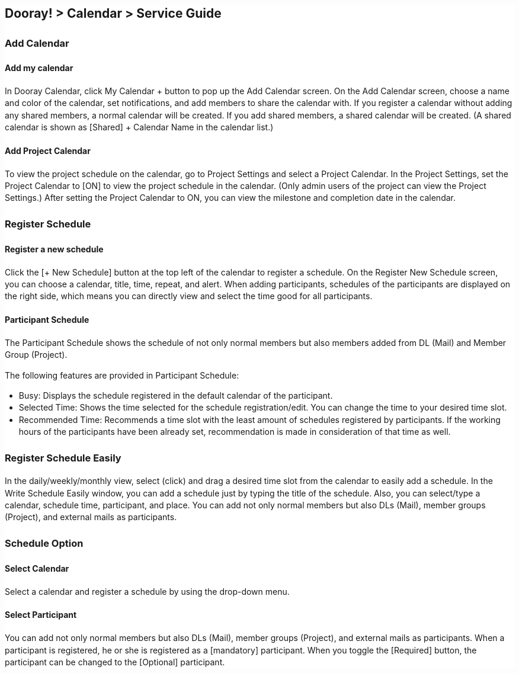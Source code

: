 ﻿## Dooray! > Calendar > Service Guide
 
### Add Calendar
#### Add my calendar
In Dooray Calendar, click My Calendar + button to pop up the Add Calendar screen. On the Add Calendar screen, choose a name and color of the calendar, set notifications, and add members to share the calendar with. If you register a calendar without adding any shared members, a normal calendar will be created. If you add shared members, a shared calendar will be created. (A shared calendar is shown as [Shared] + Calendar Name in the calendar list.)
 
#### Add Project Calendar
To view the project schedule on the calendar, go to Project Settings and select a Project Calendar. In the Project Settings, set the Project Calendar to [ON] to view the project schedule in the calendar. (Only admin users of the project can view the Project Settings.) After setting the Project Calendar to ON, you can view the milestone and completion date in the calendar.
 
### Register Schedule 
#### Register a new schedule
Click the [+ New Schedule] button at the top left of the calendar to register a schedule. On the Register New Schedule screen, you can choose a calendar, title, time, repeat, and alert. When adding participants, schedules of the participants are displayed on the right side, which means you can directly view and select the time good for all participants.
 
#### Participant Schedule
The Participant Schedule shows the schedule of not only normal members but also members added from DL (Mail) and Member Group (Project).
 
The following features are provided in Participant Schedule:
- Busy: Displays the schedule registered in the default calendar of the participant.
- Selected Time: Shows the time selected for the schedule registration/edit. You can change the time to your desired time slot.
- Recommended Time: Recommends a time slot with the least amount of schedules registered by participants.
  If the working hours of the participants have been already set, recommendation is made in consideration of that time as well.
 
### Register Schedule Easily
In the daily/weekly/monthly view, select (click) and drag a desired time slot from the calendar to easily add a schedule. In the Write Schedule Easily window, you can add a schedule just by typing the title of the schedule. Also, you can select/type a calendar, schedule time, participant, and place. You can add not only normal members but also DLs (Mail), member groups (Project), and external mails as participants.
 
### Schedule Option 

#### Select Calendar 
Select a calendar and register a schedule by using the drop-down menu.
 
#### Select Participant 
You can add not only normal members but also DLs (Mail), member groups (Project), and external mails as participants. When a participant is registered, he or she is registered as a [mandatory] participant. When you toggle the [Required] button, the participant can be changed to the [Optional] participant.
 